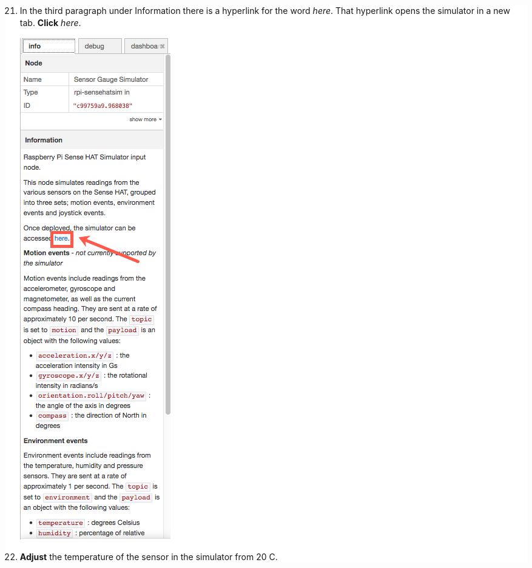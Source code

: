 21. In the third paragraph under Information there is a hyperlink for the word *here*.  That hyperlink opens the simulator in a new tab. **Click** *here*.

    ![Click here.](images/ClickHere.png)

22. **Adjust** the temperature of the sensor in the simulator from 20 C.
